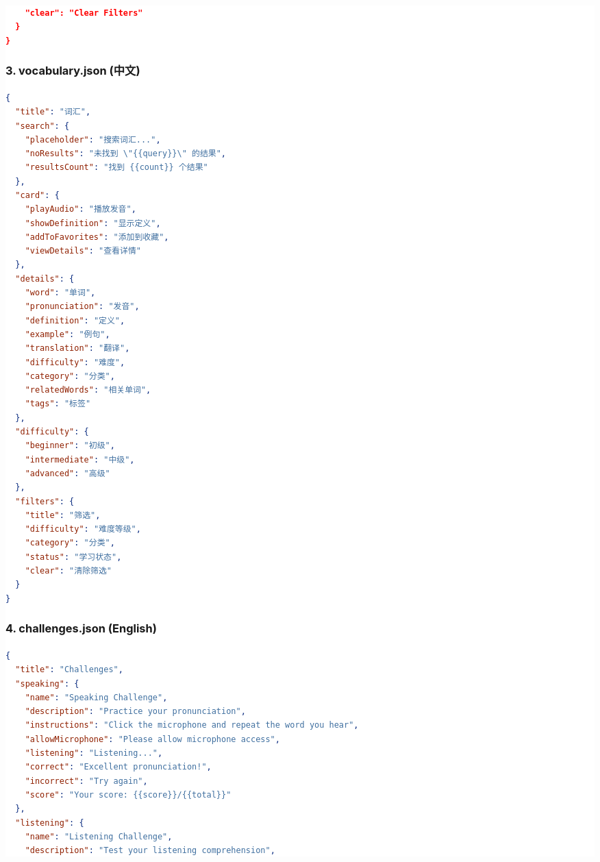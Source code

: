 ```json
    "clear": "Clear Filters"
  }
}
```

### **3. vocabulary.json (中文)**
```json
{
  "title": "词汇",
  "search": {
    "placeholder": "搜索词汇...",
    "noResults": "未找到 \"{{query}}\" 的结果",
    "resultsCount": "找到 {{count}} 个结果"
  },
  "card": {
    "playAudio": "播放发音",
    "showDefinition": "显示定义",
    "addToFavorites": "添加到收藏",
    "viewDetails": "查看详情"
  },
  "details": {
    "word": "单词",
    "pronunciation": "发音",
    "definition": "定义",
    "example": "例句",
    "translation": "翻译",
    "difficulty": "难度",
    "category": "分类",
    "relatedWords": "相关单词",
    "tags": "标签"
  },
  "difficulty": {
    "beginner": "初级",
    "intermediate": "中级",
    "advanced": "高级"
  },
  "filters": {
    "title": "筛选",
    "difficulty": "难度等级",
    "category": "分类",
    "status": "学习状态",
    "clear": "清除筛选"
  }
}
```

### **4. challenges.json (English)**
```json
{
  "title": "Challenges",
  "speaking": {
    "name": "Speaking Challenge",
    "description": "Practice your pronunciation",
    "instructions": "Click the microphone and repeat the word you hear",
    "allowMicrophone": "Please allow microphone access",
    "listening": "Listening...",
    "correct": "Excellent pronunciation!",
    "incorrect": "Try again",
    "score": "Your score: {{score}}/{{total}}"
  },
  "listening": {
    "name": "Listening Challenge",
    "description": "Test your listening comprehension",
```